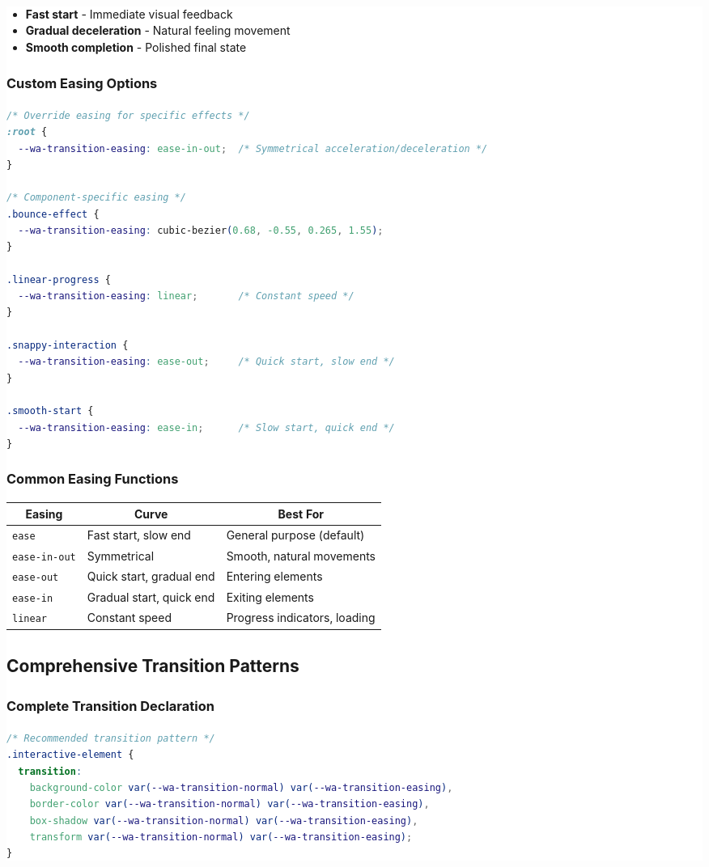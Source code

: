 - **Fast start** - Immediate visual feedback
- **Gradual deceleration** - Natural feeling movement
- **Smooth completion** - Polished final state

### Custom Easing Options

```css
/* Override easing for specific effects */
:root {
  --wa-transition-easing: ease-in-out;  /* Symmetrical acceleration/deceleration */
}

/* Component-specific easing */
.bounce-effect {
  --wa-transition-easing: cubic-bezier(0.68, -0.55, 0.265, 1.55);
}

.linear-progress {
  --wa-transition-easing: linear;       /* Constant speed */
}

.snappy-interaction {
  --wa-transition-easing: ease-out;     /* Quick start, slow end */
}

.smooth-start {
  --wa-transition-easing: ease-in;      /* Slow start, quick end */
}
```

### Common Easing Functions

| Easing | Curve | Best For |
|--------|-------|----------|
| `ease` | Fast start, slow end | General purpose (default) |
| `ease-in-out` | Symmetrical | Smooth, natural movements |
| `ease-out` | Quick start, gradual end | Entering elements |
| `ease-in` | Gradual start, quick end | Exiting elements |
| `linear` | Constant speed | Progress indicators, loading |

## Comprehensive Transition Patterns

### Complete Transition Declaration

```css
/* Recommended transition pattern */
.interactive-element {
  transition:
    background-color var(--wa-transition-normal) var(--wa-transition-easing),
    border-color var(--wa-transition-normal) var(--wa-transition-easing),
    box-shadow var(--wa-transition-normal) var(--wa-transition-easing),
    transform var(--wa-transition-normal) var(--wa-transition-easing);
}
```
